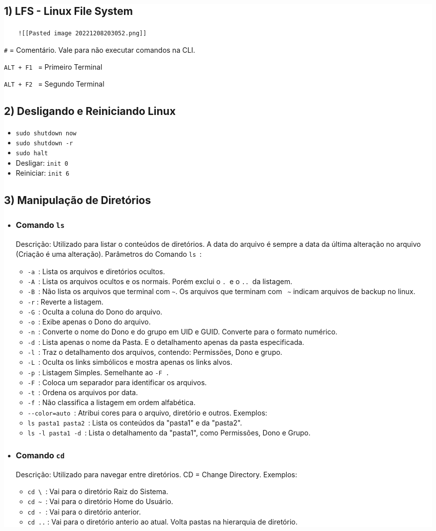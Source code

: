 ## 1) LFS - Linux File System

		![[Pasted image 20221208203052.png]]

`#` = Comentário. Vale para não executar comandos na CLI.

`ALT + F1 ` = Primeiro Terminal

`ALT + F2 ` = Segundo Terminal

## 2) Desligando e Reiniciando Linux

- ```sudo shutdown now```
- ```sudo shutdown -r```
- ```sudo halt```
- Desligar: ```init 0```
- Reiniciar: ```init 6```

## 3) Manipulação de Diretórios

 - ### Comando ```ls``` 
	Descrição: Utilizado para listar o conteúdos de diretórios. A data do arquivo é sempre a data da última alteração no arquivo  (Criação é uma alteração).
	Parâmetros do Comando ```ls ```:
	 - ```-a ```: Lista os arquivos e diretórios ocultos.
	 - ```-A ```: Lista os arquivos ocultos e os normais. Porém exclui o ```. ```e o ```.. ```da listagem.
	 - ```-B ```: Não lista os arquivos que terminal com ```~```. Os arquivos que terminam com ``` ~``` indicam arquivos de backup no linux.
	 - ```-r``` : Reverte a listagem.
	 - ```-G ```: Oculta a coluna do Dono do arquivo.
	 - ```-o ```: Exibe apenas o Dono do arquivo.
	 - ```-n ```: Converte o nome do Dono e do grupo em UID e GUID. Converte para o formato numérico.
	 - ```-d ```: Lista apenas o nome da Pasta. E o detalhamento apenas da pasta especificada.
	 - ```-l ```: Traz o detalhamento dos arquivos, contendo: Permissões, Dono e grupo.
	 - ```-L ```: Oculta os links simbólicos e mostra apenas os links alvos.
	 - ``-p ``: Listagem Simples. Semelhante ao `-F .`
	 - ```-F ```: Coloca um separador para identificar os arquivos.
	 - ```-t ```: Ordena os arquivos por data.
	 - ```-f ```: Não classifica a listagem em ordem alfabética.
	 - ```--color=auto ```: Atribui cores para o arquivo, diretório e outros.
	 Exemplos:
	 - ```ls pasta1 pasta2 ```: Lista os conteúdos da "pasta1" e da "pasta2".
	 - ```ls -l pasta1 -d ```: Lista o detalhamento da "pasta1", como Permissões, Dono e Grupo.

 - ### Comando ```cd``` 
	Descrição: Utilizado para navegar entre diretórios. CD = Change Directory.
	Exemplos:
	 - ```cd \ ```: Vai para o diretório Raiz do Sistema.
	 - ```cd ~ ```: Vai para o diretório Home do Usuário.
	 - ```cd - ```: Vai para o diretório anterior.
	 - ```cd ..``` : Vai para o diretório anterio ao atual. Volta pastas na hierarquia de diretório. 
